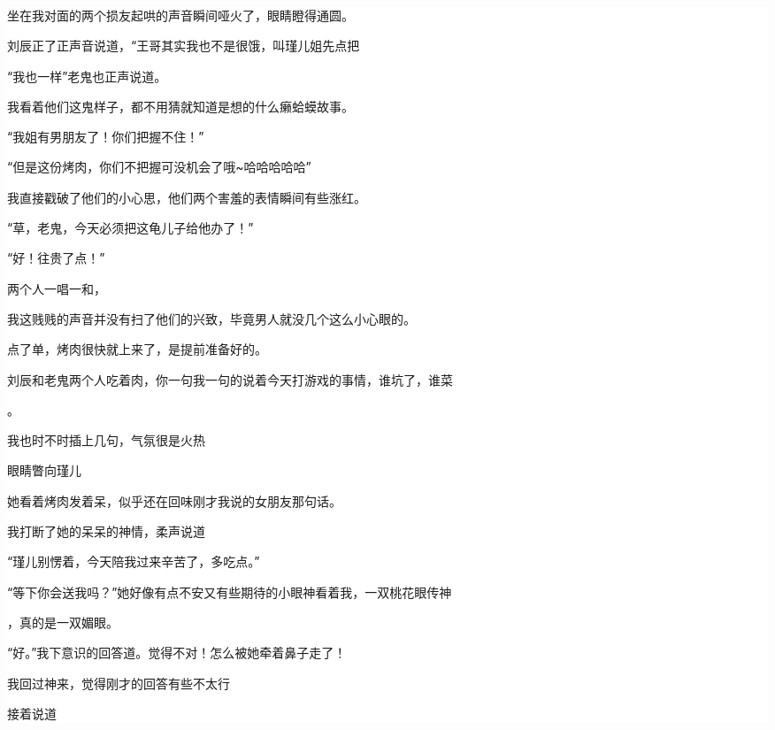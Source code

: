 坐在我对面的两个损友起哄的声音瞬间哑火了，眼睛瞪得通圆。



刘辰正了正声音说道，“王哥其实我也不是很饿，叫瑾儿姐先点把

“我也一样”老鬼也正声说道。



我看着他们这鬼样子，都不用猜就知道是想的什么癞蛤蟆故事。



“我姐有男朋友了！你们把握不住！”



“但是这份烤肉，你们不把握可没机会了哦~哈哈哈哈哈”



我直接戳破了他们的小心思，他们两个害羞的表情瞬间有些涨红。

“草，老鬼，今天必须把这龟儿子给他办了！”

“好！往贵了点！”



两个人一唱一和，



我这贱贱的声音并没有扫了他们的兴致，毕竟男人就没几个这么小心眼的。



点了单，烤肉很快就上来了，是提前准备好的。

刘辰和老鬼两个人吃着肉，你一句我一句的说着今天打游戏的事情，谁坑了，谁菜

。



我也时不时插上几句，气氛很是火热

眼睛瞥向瑾儿

她看着烤肉发着呆，似乎还在回味刚才我说的女朋友那句话。

我打断了她的呆呆的神情，柔声说道



“瑾儿别愣着，今天陪我过来辛苦了，多吃点。”

“等下你会送我吗？”她好像有点不安又有些期待的小眼神看着我，一双桃花眼传神

，真的是一双媚眼。



“好。”我下意识的回答道。觉得不对！怎么被她牵着鼻子走了！



我回过神来，觉得刚才的回答有些不太行



接着说道
